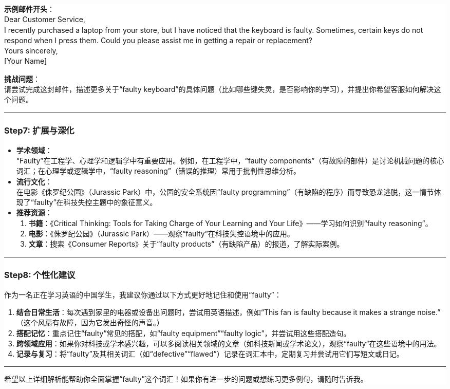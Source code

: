 **示例邮件开头**：  
Dear Customer Service,  
I recently purchased a laptop from your store, but I have noticed that the keyboard is faulty. Sometimes, certain keys do not respond when I press them. Could you please assist me in getting a repair or replacement?  
Yours sincerely,  
[Your Name]  

**挑战问题**：  
请尝试完成这封邮件，描述更多关于“faulty keyboard”的具体问题（比如哪些键失灵，是否影响你的学习），并提出你希望客服如何解决这个问题。

---

### Step7: 扩展与深化
- **学术领域**：  
  “Faulty”在工程学、心理学和逻辑学中有重要应用。例如，在工程学中，“faulty components”（有故障的部件）是讨论机械问题的核心词汇；在心理学或逻辑学中，“faulty reasoning”（错误的推理）常用于批判性思维分析。
- **流行文化**：  
  在电影《侏罗纪公园》（Jurassic Park）中，公园的安全系统因“faulty programming”（有缺陷的程序）而导致恐龙逃脱，这一情节体现了“faulty”在科技失控主题中的象征意义。
- **推荐资源**：  
  1. **书籍**：《Critical Thinking: Tools for Taking Charge of Your Learning and Your Life》——学习如何识别“faulty reasoning”。
  2. **电影**：《侏罗纪公园》（Jurassic Park）——观察“faulty”在科技失控语境中的应用。
  3. **文章**：搜索《Consumer Reports》关于“faulty products”（有缺陷产品）的报道，了解实际案例。

---

### Step8: 个性化建议
作为一名正在学习英语的中国学生，我建议你通过以下方式更好地记住和使用“faulty”：
1. **结合日常生活**：每次遇到家里的电器或设备出问题时，尝试用英语描述，例如“This fan is faulty because it makes a strange noise.” （这个风扇有故障，因为它发出奇怪的声音。）
2. **搭配记忆**：重点记住“faulty”常见的搭配，如“faulty equipment”“faulty logic”，并尝试用这些搭配造句。
3. **跨领域应用**：如果你对科技或学术感兴趣，可以多阅读相关领域的文章（如科技新闻或学术论文），观察“faulty”在这些语境中的用法。
4. **记录与复习**：将“faulty”及其相关词汇（如“defective”“flawed”）记录在词汇本中，定期复习并尝试用它们写短文或日记。

---

希望以上详细解析能帮助你全面掌握“faulty”这个词汇！如果你有进一步的问题或想练习更多例句，请随时告诉我。
